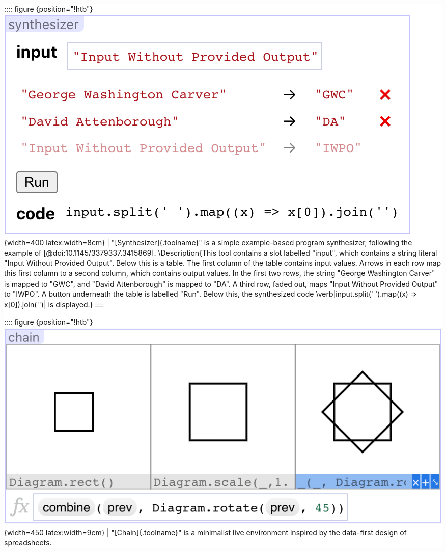 :::: figure {position="!htb"}
![](assets/2022-09-13-00-34-17.png){width=400 latex:width=8cm}
| "[Synthesizer]{.toolname}" is a simple example-based program synthesizer, following the example of [@doi:10.1145/3379337.3415869].
\Description{This tool contains a slot labelled "input", which contains a string literal "Input Without Provided Output". Below this is a table. The first column of the table contains input values. Arrows in each row map this first column to a second column, which contains output values. In the first two rows, the string "George Washington Carver" is mapped to "GWC", and "David Attenborough" is mapped to "DA". A third row, faded out, maps "Input Without Provided Output" to "IWPO". A button underneath the table is labelled "Run". Below this, the synthesized code \verb|input.split(' ').map((x) => x[0]).join('')| is displayed.}
::::

:::: figure {position="!htb"}
![](assets/2022-09-12-23-45-52.png){width=450 latex:width=9cm}
| "[Chain]{.toolname}" is a minimalist live environment inspired by the data-first design of spreadsheets.

[^everest]: This use-case is inspired by @everest, a live-tweeted coding adventure.
[^name]: Grafting is "a horticultural technique whereby tissues of plants are joined so as to continue their growth together" [@wikipedia-grafting]. This provides an apt analogy for the way Engraft allows trees of heterogeneous live tools to work together.
[^liveness]: Some systems are live only in that they display the output of a program, and try to update this display in response to changes in the program. Examples include "live reloading" and "hot reloading" systems popular for application development. These are at the coarser end of a scale measuring the *granularity* of liveness. At the other end of the scale are systems that exhibit fine-grained liveness: making visible the dynamic behavior of smaller programming constructs like intermediate values and control flow.
[^hazel-environments]: The Hazel environment itself can be embedded in livelits, but this still means that developers do not have the benefit of experimenting with alternative live environments.
[^extractor]: [Extractor]{.toolname} is similar to an interaction found in Gneiss [@doi:10.1184/R1/6714389.V1].
[^formatter]: [Formatter]{.toolname} is similar to a (second) interaction found in Gneiss [@doi:10.1184/R1/6714389.V1], and is also inspired by Yoshiki Schmitz's work [@yoshiki].
[^live-programming-gap]: Tanimoto’s 2013 reflections on live systems [@Tanimoto:2013:PEL] includes a section on “Criticisms of Liveness”, though he quickly dismisses them in favor of a generally optimistic view. Lau's short piece [@DBLP:journals/aim/Lau09] on why programming-by-demonstration systems (a related category) sometimes fail is insightful, but it focuses on AI-specific aspects and does not apply to live-programming systems in general.